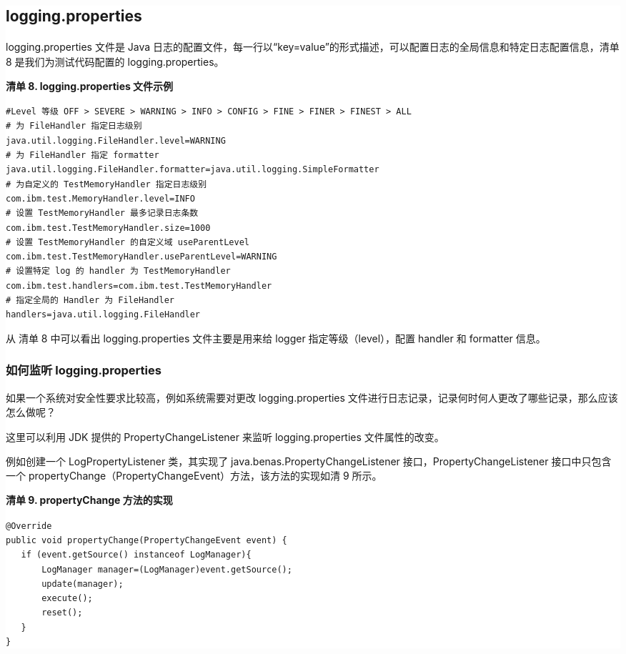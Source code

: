 logging.properties
------------------

logging.properties 文件是 Java 日志的配置文件，每一行以“key=value”的形式描述，可以配置日志的全局信息和特定日志配置信息，清单 8 是我们为测试代码配置的 logging.properties。

**清单 8. logging.properties 文件示例**

    #Level 等级 OFF > SEVERE > WARNING > INFO > CONFIG > FINE > FINER > FINEST > ALL 
    # 为 FileHandler 指定日志级别
    java.util.logging.FileHandler.level=WARNING 
    # 为 FileHandler 指定 formatter 
    java.util.logging.FileHandler.formatter=java.util.logging.SimpleFormatter 
    # 为自定义的 TestMemoryHandler 指定日志级别
    com.ibm.test.MemoryHandler.level=INFO 
    # 设置 TestMemoryHandler 最多记录日志条数
    com.ibm.test.TestMemoryHandler.size=1000
    # 设置 TestMemoryHandler 的自定义域 useParentLevel 
    com.ibm.test.TestMemoryHandler.useParentLevel=WARNING 
    # 设置特定 log 的 handler 为 TestMemoryHandler 
    com.ibm.test.handlers=com.ibm.test.TestMemoryHandler 
    # 指定全局的 Handler 为 FileHandler 
    handlers=java.util.logging.FileHandler

从 清单 8 中可以看出 logging.properties 文件主要是用来给 logger 指定等级（level），配置 handler 和 formatter 信息。

### 如何监听 logging.properties

如果一个系统对安全性要求比较高，例如系统需要对更改 logging.properties 文件进行日志记录，记录何时何人更改了哪些记录，那么应该怎么做呢？

这里可以利用 JDK 提供的 PropertyChangeListener 来监听 logging.properties 文件属性的改变。

例如创建一个 LogPropertyListener 类，其实现了 java.benas.PropertyChangeListener 接口，PropertyChangeListener 接口中只包含一个 propertyChange（PropertyChangeEvent）方法，该方法的实现如清 9 所示。

**清单 9. propertyChange 方法的实现**

    @Override 
    public void propertyChange(PropertyChangeEvent event) { 
       if (event.getSource() instanceof LogManager){ 
           LogManager manager=(LogManager)event.getSource(); 
           update(manager); 
           execute(); 
           reset(); 
       } 
    }

